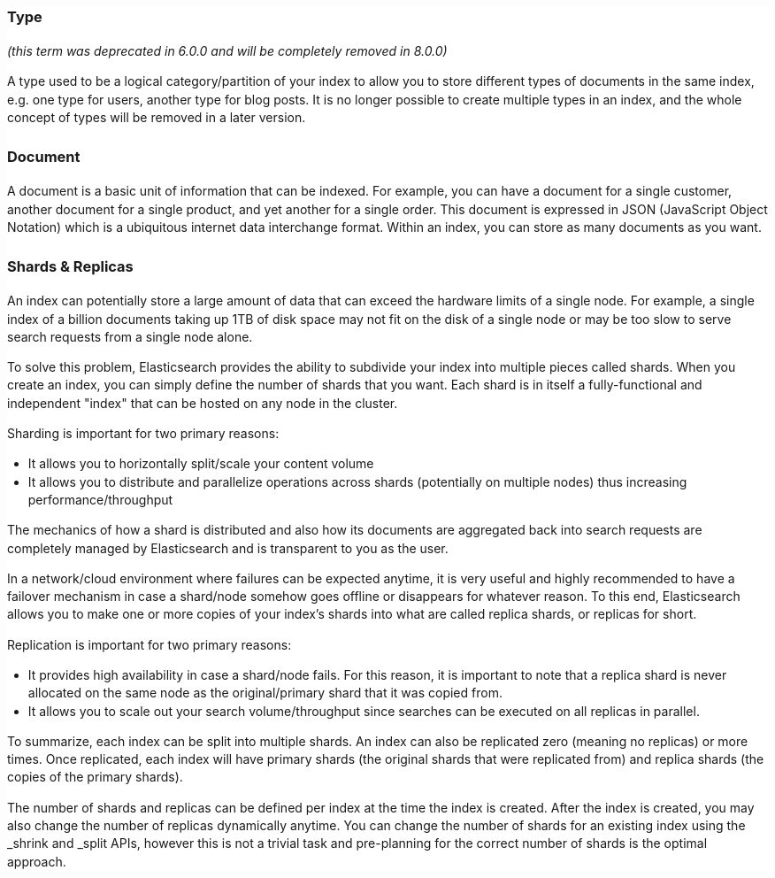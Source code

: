 ### Type

_(this term was deprecated in 6.0.0 and will be completely removed in 8.0.0)_

A type used to be a logical category/partition of your index to allow you to store different types of documents in the same index, e.g. one type for users, another type for blog posts. It is no longer possible to create multiple types in an index, and the whole concept of types will be removed in a later version.

### Document

A document is a basic unit of information that can be indexed. For example, you can have a document for a single customer, another document for a single product, and yet another for a single order. This document is expressed in JSON (JavaScript Object Notation) which is a ubiquitous internet data interchange format. Within an index, you can store as many documents as you want.

### Shards & Replicas

An index can potentially store a large amount of data that can exceed the hardware limits of a single node. For example, a single index of a billion documents taking up 1TB of disk space may not fit on the disk of a single node or may be too slow to serve search requests from a single node alone.

To solve this problem, Elasticsearch provides the ability to subdivide your index into multiple pieces called shards. When you create an index, you can simply define the number of shards that you want. Each shard is in itself a fully-functional and independent "index" that can be hosted on any node in the cluster.

Sharding is important for two primary reasons:

* It allows you to horizontally split/scale your content volume
* It allows you to distribute and parallelize operations across shards (potentially on multiple nodes) thus increasing performance/throughput

The mechanics of how a shard is distributed and also how its documents are aggregated back into search requests are completely managed by Elasticsearch and is transparent to you as the user.

In a network/cloud environment where failures can be expected anytime, it is very useful and highly recommended to have a failover mechanism in case a shard/node somehow goes offline or disappears for whatever reason. To this end, Elasticsearch allows you to make one or more copies of your index’s shards into what are called replica shards, or replicas for short.

Replication is important for two primary reasons:

* It provides high availability in case a shard/node fails. For this reason, it is important to note that a replica shard is never allocated on the same node as the original/primary shard that it was copied from.
* It allows you to scale out your search volume/throughput since searches can be executed on all replicas in parallel.

To summarize, each index can be split into multiple shards. An index can also be replicated zero (meaning no replicas) or more times. Once replicated, each index will have primary shards (the original shards that were replicated from) and replica shards (the copies of the primary shards).

The number of shards and replicas can be defined per index at the time the index is created. After the index is created, you may also change the number of replicas dynamically anytime. You can change the number of shards for an existing index using the \_shrink and \_split APIs, however this is not a trivial task and pre-planning for the correct number of shards is the optimal approach.
